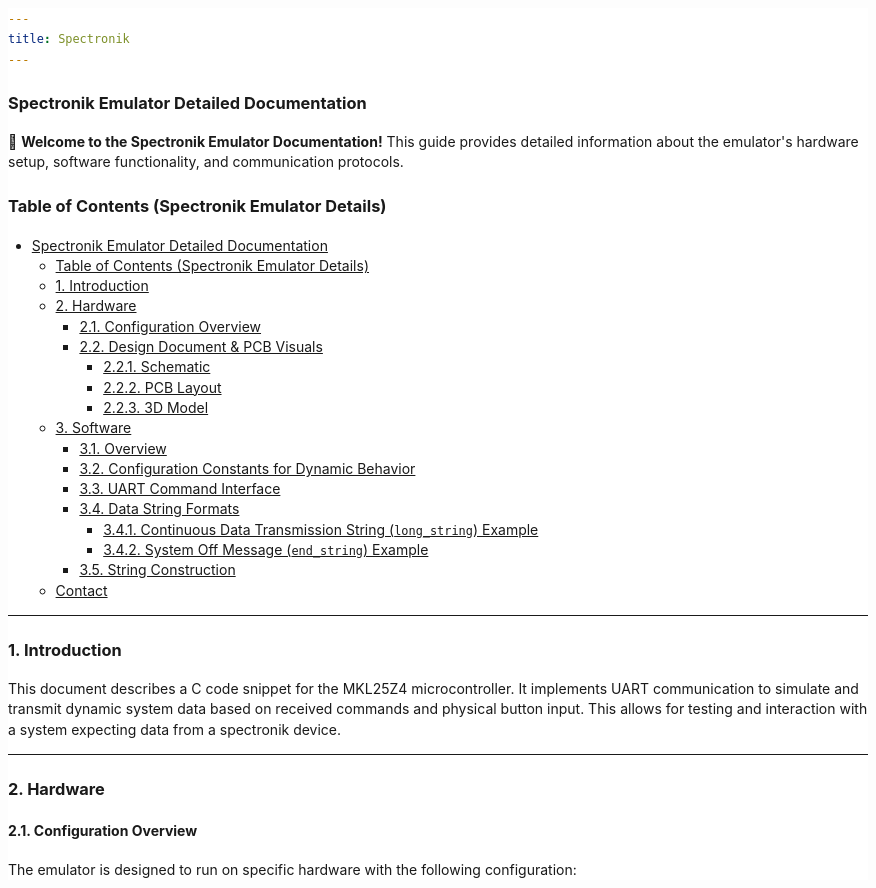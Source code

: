```yaml
---
title: Spectronik
---
```






### Spectronik Emulator Detailed Documentation

👋 **Welcome to the Spectronik Emulator Documentation!** This guide provides detailed information about the emulator's hardware setup, software functionality, and communication protocols.

### Table of Contents (Spectronik Emulator Details)

* [Spectronik Emulator Detailed Documentation](#spectronik-emulator-detailed-documentation)
    * [Table of Contents (Spectronik Emulator Details)](#table-of-contents-spectronik-emulator-details)
    * [1. Introduction](#1-introduction)
    * [2. Hardware](#2-hardware-)
      * [2.1. Configuration Overview](#21-configuration-overview-)
      * [2.2. Design Document & PCB Visuals](#22-design-document--pcb-visuals-)
        * [2.2.1. Schematic](#221-schematic-)
        * [2.2.2. PCB Layout](#222-pcb-layout-)
        * [2.2.3. 3D Model](#223-3d-model-)
    * [3. Software](#3-software-)
      * [3.1. Overview](#31-overview)
      * [3.2. Configuration Constants for Dynamic Behavior](#32-configuration-constants-for-dynamic-behavior-)
      * [3.3. UART Command Interface](#33-uart-command-interface-)
      * [3.4. Data String Formats](#34-data-string-formats-)
        * [3.4.1. Continuous Data Transmission String (`long_string`) Example](#341-continuous-data-transmission-string-long_string-example-)
        * [3.4.2. System Off Message (`end_string`) Example](#342-system-off-message-end_string-example-)
      * [3.5. String Construction](#35-string-construction-)
  * [Contact](#contact)

---
### 1. Introduction

This document describes a C code snippet for the MKL25Z4 microcontroller. It implements UART communication to simulate and transmit dynamic system data based on received commands and physical button input. This allows for testing and interaction with a system expecting data from a spectronik device.

---

### 2. Hardware 

#### 2.1. Configuration Overview 

The emulator is designed to run on specific hardware with the following configuration:
